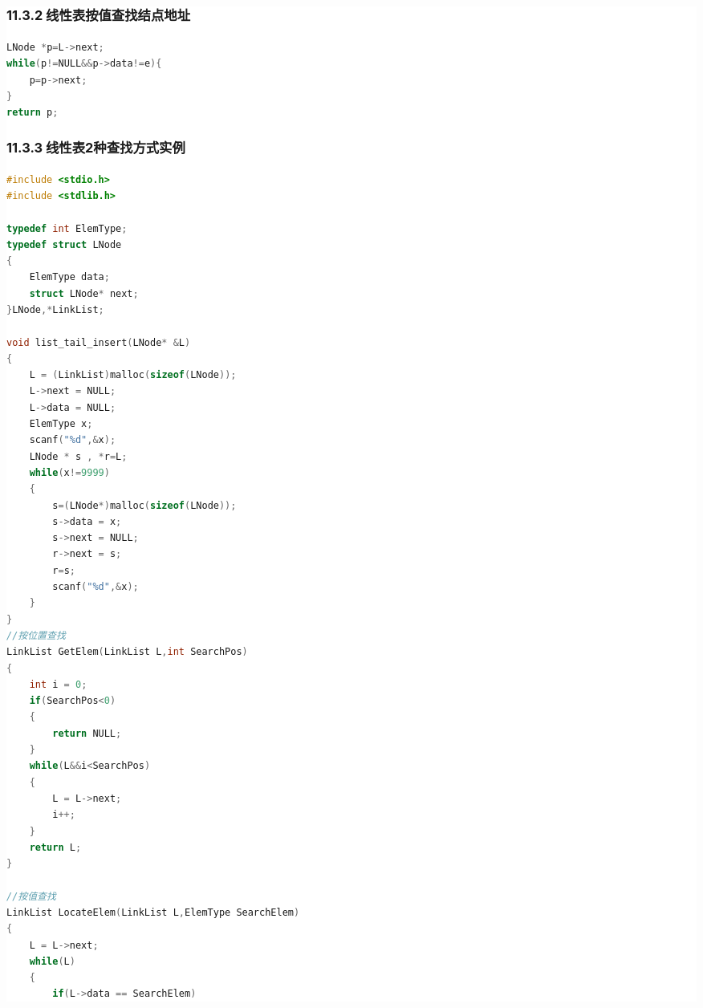 ### 11.3.2 线性表按值查找结点地址

~~~cpp
LNode *p=L->next;
while(p!=NULL&&p->data!=e){
	p=p->next;
}
return p;
~~~

### 11.3.3 线性表2种查找方式实例

~~~cpp
#include <stdio.h>  
#include <stdlib.h>  
  
typedef int ElemType;  
typedef struct LNode  
{  
    ElemType data;  
    struct LNode* next;  
}LNode,*LinkList;  
  
void list_tail_insert(LNode* &L)  
{  
    L = (LinkList)malloc(sizeof(LNode));  
    L->next = NULL;  
    L->data = NULL;  
    ElemType x;  
    scanf("%d",&x);  
    LNode * s , *r=L;  
    while(x!=9999)  
    {  
        s=(LNode*)malloc(sizeof(LNode));  
        s->data = x;  
        s->next = NULL;  
        r->next = s;  
        r=s;  
        scanf("%d",&x);  
    }  
}  
//按位置查找  
LinkList GetElem(LinkList L,int SearchPos)  
{  
    int i = 0;  
    if(SearchPos<0)  
    {  
        return NULL;  
    }  
    while(L&&i<SearchPos)  
    {  
        L = L->next;  
        i++;  
    }  
    return L;  
}  
  
//按值查找  
LinkList LocateElem(LinkList L,ElemType SearchElem)  
{  
    L = L->next;  
    while(L)  
    {  
        if(L->data == SearchElem)  
~~~